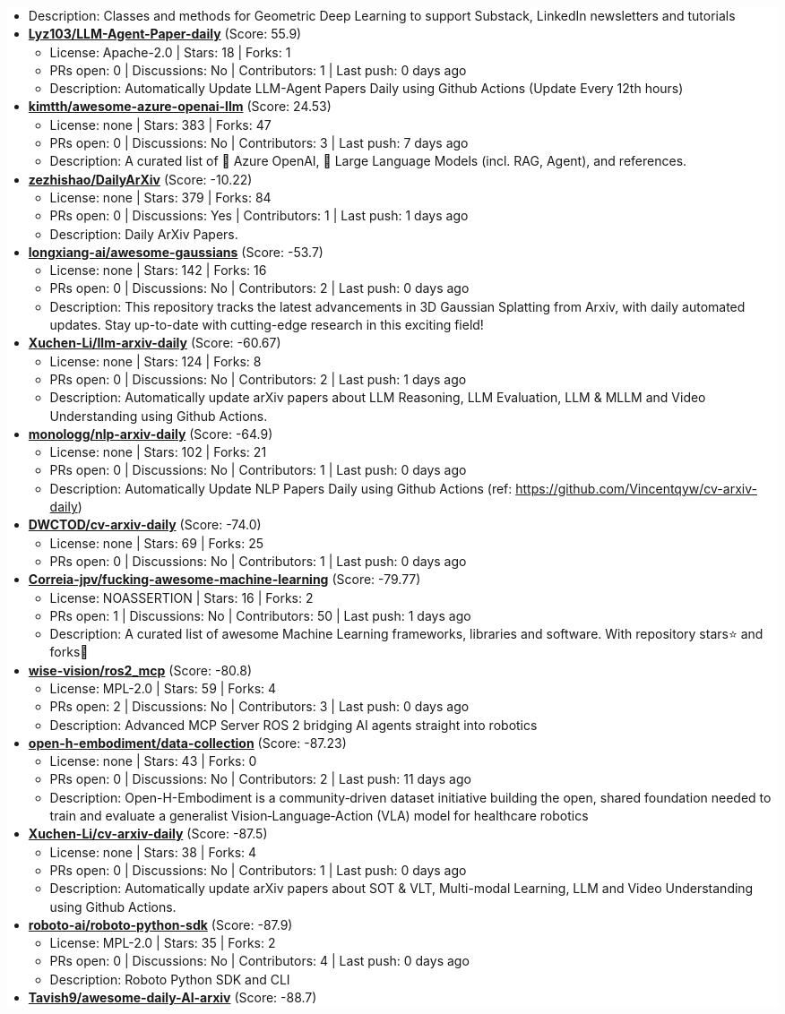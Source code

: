   - Description: Classes and methods for Geometric Deep Learning to support Substack, LinkedIn newsletters and tutorials
- **[Lyz103/LLM-Agent-Paper-daily](https://github.com/Lyz103/LLM-Agent-Paper-daily)** (Score: 55.9)
  - License: Apache-2.0 | Stars: 18 | Forks: 1
  - PRs open: 0 | Discussions: No | Contributors: 1 | Last push: 0 days ago
  - Description: Automatically Update LLM-Agent Papers Daily using Github Actions (Update Every 12th hours)
- **[kimtth/awesome-azure-openai-llm](https://github.com/kimtth/awesome-azure-openai-llm)** (Score: 24.53)
  - License: none | Stars: 383 | Forks: 47
  - PRs open: 0 | Discussions: No | Contributors: 3 | Last push: 7 days ago
  - Description: A curated list of 🌌 Azure OpenAI, 🦙 Large Language Models (incl. RAG, Agent), and references.
- **[zezhishao/DailyArXiv](https://github.com/zezhishao/DailyArXiv)** (Score: -10.22)
  - License: none | Stars: 379 | Forks: 84
  - PRs open: 0 | Discussions: Yes | Contributors: 1 | Last push: 1 days ago
  - Description: Daily ArXiv Papers.
- **[longxiang-ai/awesome-gaussians](https://github.com/longxiang-ai/awesome-gaussians)** (Score: -53.7)
  - License: none | Stars: 142 | Forks: 16
  - PRs open: 0 | Discussions: No | Contributors: 2 | Last push: 0 days ago
  - Description: This repository tracks the latest advancements in 3D Gaussian Splatting from Arxiv, with daily automated updates. Stay up-to-date with cutting-edge research in this exciting field!
- **[Xuchen-Li/llm-arxiv-daily](https://github.com/Xuchen-Li/llm-arxiv-daily)** (Score: -60.67)
  - License: none | Stars: 124 | Forks: 8
  - PRs open: 0 | Discussions: No | Contributors: 2 | Last push: 1 days ago
  - Description: Automatically update arXiv papers about LLM Reasoning, LLM Evaluation, LLM & MLLM and Video Understanding using Github Actions.
- **[monologg/nlp-arxiv-daily](https://github.com/monologg/nlp-arxiv-daily)** (Score: -64.9)
  - License: none | Stars: 102 | Forks: 21
  - PRs open: 0 | Discussions: No | Contributors: 1 | Last push: 0 days ago
  - Description: Automatically Update NLP Papers Daily using Github Actions (ref: https://github.com/Vincentqyw/cv-arxiv-daily)
- **[DWCTOD/cv-arxiv-daily](https://github.com/DWCTOD/cv-arxiv-daily)** (Score: -74.0)
  - License: none | Stars: 69 | Forks: 25
  - PRs open: 0 | Discussions: No | Contributors: 1 | Last push: 0 days ago
- **[Correia-jpv/fucking-awesome-machine-learning](https://github.com/Correia-jpv/fucking-awesome-machine-learning)** (Score: -79.77)
  - License: NOASSERTION | Stars: 16 | Forks: 2
  - PRs open: 1 | Discussions: No | Contributors: 50 | Last push: 1 days ago
  - Description: A curated list of awesome Machine Learning frameworks, libraries and software. With repository stars⭐ and forks🍴
- **[wise-vision/ros2_mcp](https://github.com/wise-vision/ros2_mcp)** (Score: -80.8)
  - License: MPL-2.0 | Stars: 59 | Forks: 4
  - PRs open: 2 | Discussions: No | Contributors: 3 | Last push: 0 days ago
  - Description: Advanced MCP Server ROS 2 bridging AI agents straight into robotics
- **[open-h-embodiment/data-collection](https://github.com/open-h-embodiment/data-collection)** (Score: -87.23)
  - License: none | Stars: 43 | Forks: 0
  - PRs open: 0 | Discussions: No | Contributors: 2 | Last push: 11 days ago
  - Description: Open-H-Embodiment is a community‑driven dataset initiative building the open, shared foundation needed to train and evaluate a generalist Vision‑Language‑Action (VLA) model for healthcare robotics
- **[Xuchen-Li/cv-arxiv-daily](https://github.com/Xuchen-Li/cv-arxiv-daily)** (Score: -87.5)
  - License: none | Stars: 38 | Forks: 4
  - PRs open: 0 | Discussions: No | Contributors: 1 | Last push: 0 days ago
  - Description: Automatically update arXiv papers about SOT & VLT,  Multi-modal Learning, LLM and Video Understanding using Github Actions.
- **[roboto-ai/roboto-python-sdk](https://github.com/roboto-ai/roboto-python-sdk)** (Score: -87.9)
  - License: MPL-2.0 | Stars: 35 | Forks: 2
  - PRs open: 0 | Discussions: No | Contributors: 4 | Last push: 0 days ago
  - Description: Roboto Python SDK and CLI
- **[Tavish9/awesome-daily-AI-arxiv](https://github.com/Tavish9/awesome-daily-AI-arxiv)** (Score: -88.7)
